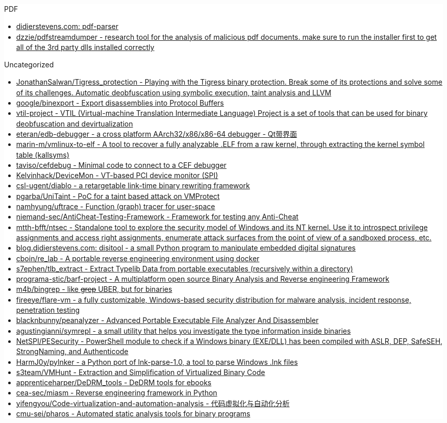 PDF

* [didierstevens.com: pdf-parser](https://blog.didierstevens.com/2019/08/06/update-pdf-parser-py-version-0-7-3/)
* [dzzie/pdfstreamdumper - research tool for the analysis of malicious pdf documents. make sure to run the installer first to get all of the 3rd party dlls installed correctly](https://github.com/dzzie/pdfstreamdumper)

Uncategorized

* [JonathanSalwan/Tigress_protection - Playing with the Tigress binary protection. Break some of its protections and solve some of its challenges. Automatic deobfuscation using symbolic execution, taint analysis and LLVM](https://github.com/JonathanSalwan/Tigress_protection)
* [google/binexport - Export disassemblies into Protocol Buffers](https://github.com/google/binexport)
* [vtil-project - VTIL (Virtual-machine Translation Intermediate Language) Project is a set of tools that can be used for binary deobfuscation and devirtualization](https://github.com/vtil-project)
* [eteran/edb-debugger - a cross platform AArch32/x86/x86-64 debugger - Qt带界面](https://github.com/eteran/edb-debugger)
* [marin-m/vmlinux-to-elf - A tool to recover a fully analyzable .ELF from a raw kernel, through extracting the kernel symbol table (kallsyms)](https://github.com/marin-m/vmlinux-to-elf)
* [taviso/cefdebug - Minimal code to connect to a CEF debugger](https://github.com/taviso/cefdebug)
* [Kelvinhack/DeviceMon - VT-based PCI device monitor (SPI)](https://github.com/Kelvinhack/DeviceMon/)
* [csl-ugent/diablo - a retargetable link-time binary rewriting framework](https://github.com/csl-ugent/diablo)
* [pgarba/UniTaint - PoC for a taint based attack on VMProtect](https://github.com/pgarba/UniTaint)
* [namhyung/uftrace - Function (graph) tracer for user-space](https://github.com/namhyung/uftrace)
* [niemand-sec/AntiCheat-Testing-Framework - Framework for testing any Anti-Cheat](https://github.com/niemand-sec/AntiCheat-Testing-Framework)
* [mtth-bfft/ntsec - Standalone tool to explore the security model of Windows and its NT kernel. Use it to introspect privilege assignments and access right assignments, enumerate attack surfaces from the point of view of a sandboxed process, etc.](https://github.com/mtth-bfft/ntsec)
* [blog.didierstevens.com: disitool - a small Python program to manipulate embedded digital signatures](https://blog.didierstevens.com/programs/disitool/)
* [cboin/re_lab - A portable reverse engineering environment using docker](https://github.com/cboin/re_lab)
* [s7ephen/tlb_extract - Extract Typelib Data from portable executables (recursively within a directory)](https://github.com/s7ephen/tlb_extract)
* [programa-stic/barf-project - A multiplatform open source Binary Analysis and Reverse engineering Framework](https://github.com/programa-stic/barf-project)
* [m4b/bingrep - like ~~grep~~ UBER, but for binaries](https://github.com/m4b/bingrep)
* [fireeye/flare-vm - a fully customizable, Windows-based security distribution for malware analysis, incident response, penetration testing](https://github.com/fireeye/flare-vm)
* [blacknbunny/peanalyzer - Advanced Portable Executable File Analyzer And Disassembler](https://github.com/blacknbunny/peanalyzer)
* [agustingianni/symrepl - a small utility that helps you investigate the type information inside binaries](https://github.com/agustingianni/symrepl)
* [NetSPI/PESecurity - PowerShell module to check if a Windows binary (EXE/DLL) has been compiled with ASLR, DEP, SafeSEH, StrongNaming, and Authenticode](https://github.com/NetSPI/PESecurity)
* [HarmJ0y/pylnker - a Python port of lnk-parse-1.0, a tool to parse Windows .lnk files](https://github.com/HarmJ0y/pylnker)
* [s3team/VMHunt - Extraction and Simplification of Virtualized Binary Code](https://github.com/s3team/VMHunt)
* [apprenticeharper/DeDRM_tools - DeDRM tools for ebooks](https://github.com/apprenticeharper/DeDRM_tools)
* [cea-sec/miasm - Reverse engineering framework in Python](https://github.com/cea-sec/miasm)
* [yifengyou/Code-virtualization-and-automation-analysis - 代码虚拟化与自动化分析](https://github.com/yifengyou/Code-virtualization-and-automation-analysis)
* [cmu-sei/pharos - Automated static analysis tools for binary programs](https://github.com/cmu-sei/pharos)
